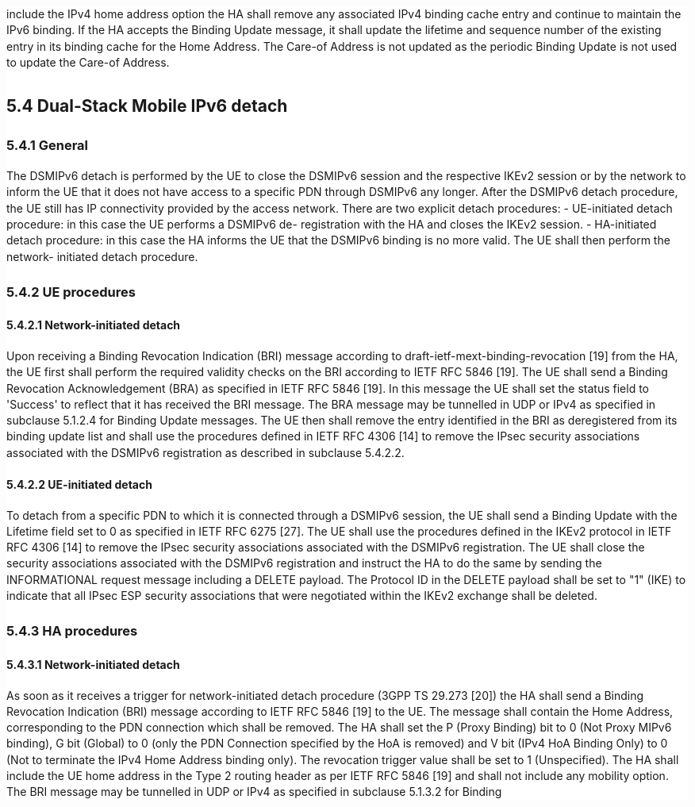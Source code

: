 include the IPv4 home address option the HA shall remove any associated IPv4
binding cache entry and continue to maintain the IPv6 binding.
If the HA accepts the Binding Update message, it shall update the lifetime and
sequence number of the existing entry in its binding cache for the Home
Address. The Care-of Address is not updated as the periodic Binding Update is
not used to update the Care-of Address.
## 5.4 Dual-Stack Mobile IPv6 detach
### 5.4.1 General
The DSMIPv6 detach is performed by the UE to close the DSMIPv6 session and the
respective IKEv2 session or by the network to inform the UE that it does not
have access to a specific PDN through DSMIPv6 any longer. After the DSMIPv6
detach procedure, the UE still has IP connectivity provided by the access
network.
There are two explicit detach procedures:
\- UE-initiated detach procedure: in this case the UE performs a DSMIPv6 de-
registration with the HA and closes the IKEv2 session.
\- HA-initiated detach procedure: in this case the HA informs the UE that the
DSMIPv6 binding is no more valid. The UE shall then perform the network-
initiated detach procedure.
### 5.4.2 UE procedures
#### 5.4.2.1 Network-initiated detach
Upon receiving a Binding Revocation Indication (BRI) message according to
draft-ietf-mext-binding-revocation [19] from the HA, the UE first shall
perform the required validity checks on the BRI according to IETF RFC 5846
[19].
The UE shall send a Binding Revocation Acknowledgement (BRA) as specified in
IETF RFC 5846 [19]. In this message the UE shall set the status field to
'Success' to reflect that it has received the BRI message. The BRA message may
be tunnelled in UDP or IPv4 as specified in subclause 5.1.2.4 for Binding
Update messages.
The UE then shall remove the entry identified in the BRI as deregistered from
its binding update list and shall use the procedures defined in IETF RFC 4306
[14] to remove the IPsec security associations associated with the DSMIPv6
registration as described in subclause 5.4.2.2.
#### 5.4.2.2 UE-initiated detach
To detach from a specific PDN to which it is connected through a DSMIPv6
session, the UE shall send a Binding Update with the Lifetime field set to 0
as specified in IETF RFC 6275 [27].
The UE shall use the procedures defined in the IKEv2 protocol in IETF RFC 4306
[14] to remove the IPsec security associations associated with the DSMIPv6
registration. The UE shall close the security associations associated with the
DSMIPv6 registration and instruct the HA to do the same by sending the
INFORMATIONAL request message including a DELETE payload. The Protocol ID in
the DELETE payload shall be set to \"1\" (IKE) to indicate that all IPsec ESP
security associations that were negotiated within the IKEv2 exchange shall be
deleted.
### 5.4.3 HA procedures
#### 5.4.3.1 Network-initiated detach
As soon as it receives a trigger for network-initiated detach procedure (3GPP
TS 29.273 [20]) the HA shall send a Binding Revocation Indication (BRI)
message according to IETF RFC 5846 [19] to the UE. The message shall contain
the Home Address, corresponding to the PDN connection which shall be removed.
The HA shall set the P (Proxy Binding) bit to 0 (Not Proxy MIPv6 binding), G
bit (Global) to 0 (only the PDN Connection specified by the HoA is removed)
and V bit (IPv4 HoA Binding Only) to 0 (Not to terminate the IPv4 Home Address
binding only). The revocation trigger value shall be set to 1 (Unspecified).
The HA shall include the UE home address in the Type 2 routing header as per
IETF RFC 5846 [19] and shall not include any mobility option. The BRI message
may be tunnelled in UDP or IPv4 as specified in subclause 5.1.3.2 for Binding